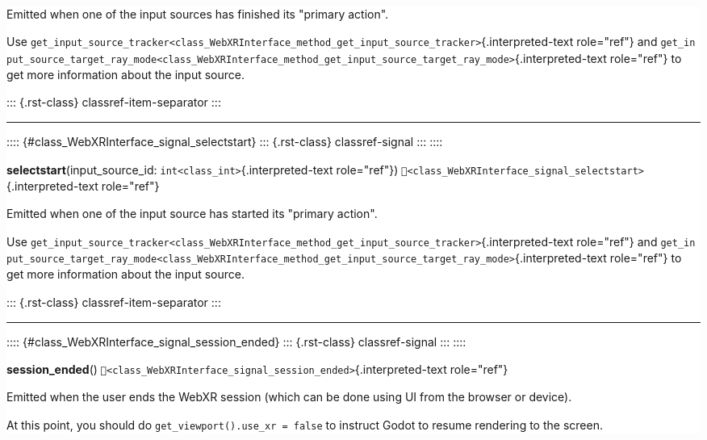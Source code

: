 Emitted when one of the input sources has finished its \"primary
action\".

Use
`get_input_source_tracker<class_WebXRInterface_method_get_input_source_tracker>`{.interpreted-text
role="ref"} and
`get_input_source_target_ray_mode<class_WebXRInterface_method_get_input_source_target_ray_mode>`{.interpreted-text
role="ref"} to get more information about the input source.

::: {.rst-class}
classref-item-separator
:::

------------------------------------------------------------------------

:::: {#class_WebXRInterface_signal_selectstart}
::: {.rst-class}
classref-signal
:::
::::

**selectstart**(input_source_id: `int<class_int>`{.interpreted-text
role="ref"})
`🔗<class_WebXRInterface_signal_selectstart>`{.interpreted-text
role="ref"}

Emitted when one of the input source has started its \"primary action\".

Use
`get_input_source_tracker<class_WebXRInterface_method_get_input_source_tracker>`{.interpreted-text
role="ref"} and
`get_input_source_target_ray_mode<class_WebXRInterface_method_get_input_source_target_ray_mode>`{.interpreted-text
role="ref"} to get more information about the input source.

::: {.rst-class}
classref-item-separator
:::

------------------------------------------------------------------------

:::: {#class_WebXRInterface_signal_session_ended}
::: {.rst-class}
classref-signal
:::
::::

**session_ended**()
`🔗<class_WebXRInterface_signal_session_ended>`{.interpreted-text
role="ref"}

Emitted when the user ends the WebXR session (which can be done using UI
from the browser or device).

At this point, you should do `get_viewport().use_xr = false` to instruct
Godot to resume rendering to the screen.
